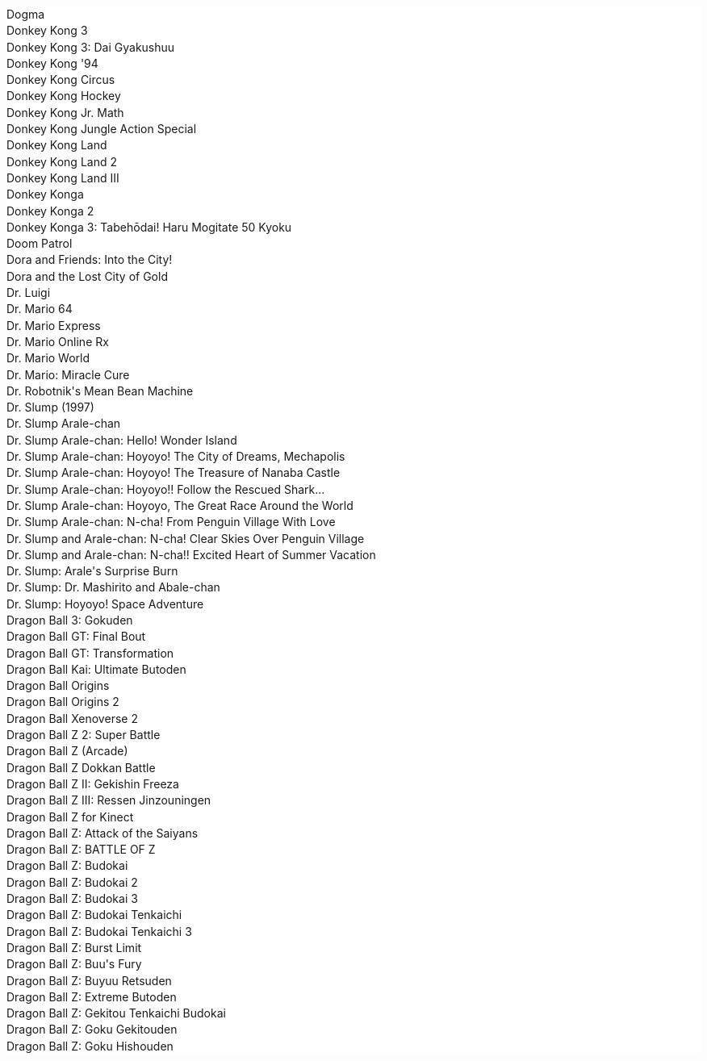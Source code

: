 Dogma<br>
Donkey Kong 3<br>
Donkey Kong 3: Dai Gyakushuu<br>
Donkey Kong '94<br>
Donkey Kong Circus<br>
Donkey Kong Hockey<br>
Donkey Kong Jr. Math<br>
Donkey Kong Jungle Action Special<br>
Donkey Kong Land<br>
Donkey Kong Land 2<br>
Donkey Kong Land III<br>
Donkey Konga<br>
Donkey Konga 2<br>
Donkey Konga 3: Tabehōdai! Haru Mogitate 50 Kyoku<br>
Doom Patrol<br>
Dora and Friends: Into the City!<br>
Dora and the Lost City of Gold<br>
Dr. Luigi<br>
Dr. Mario 64<br>
Dr. Mario Express<br>
Dr. Mario Online Rx<br>
Dr. Mario World<br>
Dr. Mario: Miracle Cure<br>
Dr. Robotnik's Mean Bean Machine<br>
Dr. Slump (1997)<br>
Dr. Slump Arale-chan<br>
Dr. Slump Arale-chan: Hello! Wonder Island<br>
Dr. Slump Arale-chan: Hoyoyo! The City of Dreams, Mechapolis<br>
Dr. Slump Arale-chan: Hoyoyo! The Treasure of Nanaba Castle<br>
Dr. Slump Arale-chan: Hoyoyo!! Follow the Rescued Shark...<br>
Dr. Slump Arale-chan: Hoyoyo, The Great Race Around the World<br>
Dr. Slump Arale-chan: N-cha! From Penguin Village With Love<br>
Dr. Slump and Arale-chan: N-cha! Clear Skies Over Penguin Village<br>
Dr. Slump and Arale-chan: N-cha!! Excited Heart of Summer Vacation<br>
Dr. Slump: Arale's Surprise Burn<br>
Dr. Slump: Dr. Mashirito and Abale-chan<br>
Dr. Slump: Hoyoyo! Space Adventure<br>
Dragon Ball 3: Gokuden<br>
Dragon Ball GT: Final Bout<br>
Dragon Ball GT: Transformation<br>
Dragon Ball Kai: Ultimate Butoden<br>
Dragon Ball Origins<br>
Dragon Ball Origins 2<br>
Dragon Ball Xenoverse 2<br>
Dragon Ball Z 2: Super Battle<br>
Dragon Ball Z (Arcade)<br>
Dragon Ball Z Dokkan Battle<br>
Dragon Ball Z II: Gekishin Freeza<br>
Dragon Ball Z III: Ressen Jinzouningen<br>
Dragon Ball Z for Kinect<br>
Dragon Ball Z: Attack of the Saiyans<br>
Dragon Ball Z: BATTLE OF Z<br>
Dragon Ball Z: Budokai<br>
Dragon Ball Z: Budokai 2<br>
Dragon Ball Z: Budokai 3<br>
Dragon Ball Z: Budokai Tenkaichi<br>
Dragon Ball Z: Budokai Tenkaichi 3<br>
Dragon Ball Z: Burst Limit<br>
Dragon Ball Z: Buu's Fury<br>
Dragon Ball Z: Buyuu Retsuden<br>
Dragon Ball Z: Extreme Butoden<br>
Dragon Ball Z: Gekitou Tenkaichi Budokai<br>
Dragon Ball Z: Goku Gekitouden<br>
Dragon Ball Z: Goku Hishouden<br>